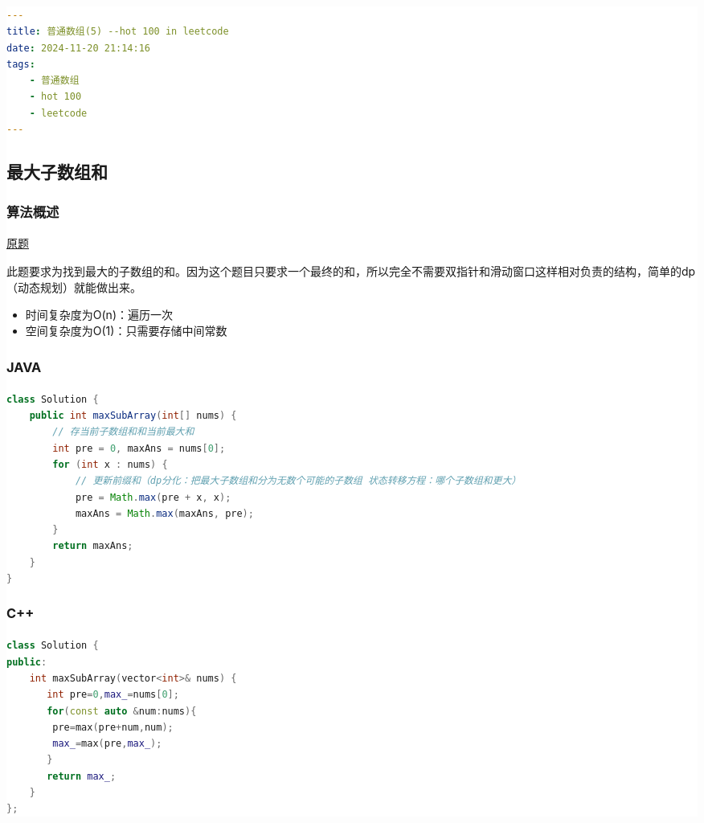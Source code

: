 ```yaml
---
title: 普通数组(5) --hot 100 in leetcode
date: 2024-11-20 21:14:16
tags:
    - 普通数组
    - hot 100
    - leetcode
---
```


<script type="text/javascript"
src="http://cdn.mathjax.org/mathjax/latest/MathJax.js?config=TeX-AMS-MML_HTMLorMML">
</script>

## 最大子数组和
### 算法概述
[原题](https://leetcode.cn/problems/maximum-subarray/description/?envType=study-plan-v2&envId=top-100-liked)

此题要求为找到最大的子数组的和。因为这个题目只要求一个最终的和，所以完全不需要双指针和滑动窗口这样相对负责的结构，简单的dp（动态规划）就能做出来。
- 时间复杂度为O(n)：遍历一次
- 空间复杂度为O(1)：只需要存储中间常数

### JAVA
```java
class Solution {
    public int maxSubArray(int[] nums) {
        // 存当前子数组和和当前最大和
        int pre = 0, maxAns = nums[0];
        for (int x : nums) {
            // 更新前缀和（dp分化：把最大子数组和分为无数个可能的子数组 状态转移方程：哪个子数组和更大）
            pre = Math.max(pre + x, x);
            maxAns = Math.max(maxAns, pre);
        }
        return maxAns;
    }
}
```

### C++
```c++
class Solution {
public:
    int maxSubArray(vector<int>& nums) {
       int pre=0,max_=nums[0];
       for(const auto &num:nums){
        pre=max(pre+num,num);
        max_=max(pre,max_);
       }
       return max_;
    }
};
```
